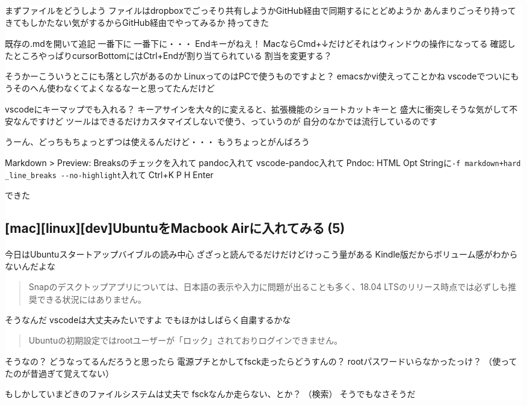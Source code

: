 まずファイルをどうしよう
ファイルはdropboxでごっそり共有しようかGitHub経由で同期するにとどめようか
あんまりごっそり持ってきてもしかたない気がするからGitHub経由でやってみるか
持ってきた

既存の.mdを開いて追記
一番下に
一番下に・・・
Endキーがねえ！
MacならCmd+↓だけどそれはウィンドウの操作になってる
確認したところやっぱりcursorBottomにはCtrl+Endが割り当てられている
割当を変更する？

そうかーこういうとこにも落とし穴があるのか
LinuxってのはPCで使うものですよと？
emacsかvi使えってことかね
vscodeでついにもうそのへん使わなくてよくなるなーと思ってたんだけど

vscodeにキーマップでも入れる？
キーアサインを大々的に変えると、拡張機能のショートカットキーと
盛大に衝突しそうな気がして不安なんですけど
ツールはできるだけカスタマイズしないで使う、っていうのが
自分のなかでは流行しているのです

うーん、どっちもちょっとずつは使えるんだけど・・・
もうちょっとがんばろう

Markdown > Preview: Breaksのチェックを入れて
pandoc入れて
vscode-pandoc入れて
Pndoc: HTML Opt Stringに`-f markdown+hard_line_breaks --no-highlight`入れて
Ctrl+K P H Enter

できた

## [mac][linux][dev]UbuntuをMacbook Airに入れてみる (5)

今日はUbuntuスタートアップバイブルの読み中心
ざざっと読んでるだけだけどけっこう量がある
Kindle版だからボリューム感がわからないんだよな

> Snapのデスクトップアプリについては、日本語の表示や入力に問題が出ることも多く、18.04 LTSのリリース時点では必ずしも推奨できる状況にはありません。

そうなんだ
vscodeは大丈夫みたいですよ
でもほかはしばらく自粛するかな

> Ubuntuの初期設定ではrootユーザーが「ロック」されておりログインできません。

そうなの？
どうなってるんだろうと思ったら
電源プチとかしてfsck走ったらどうすんの？
rootパスワードいらなかったっけ？
（使ってたのが昔過ぎて覚えてない）

もしかしていまどきのファイルシステムは丈夫で
fsckなんか走らない、とか？
（検索）
そうでもなさそうだ
